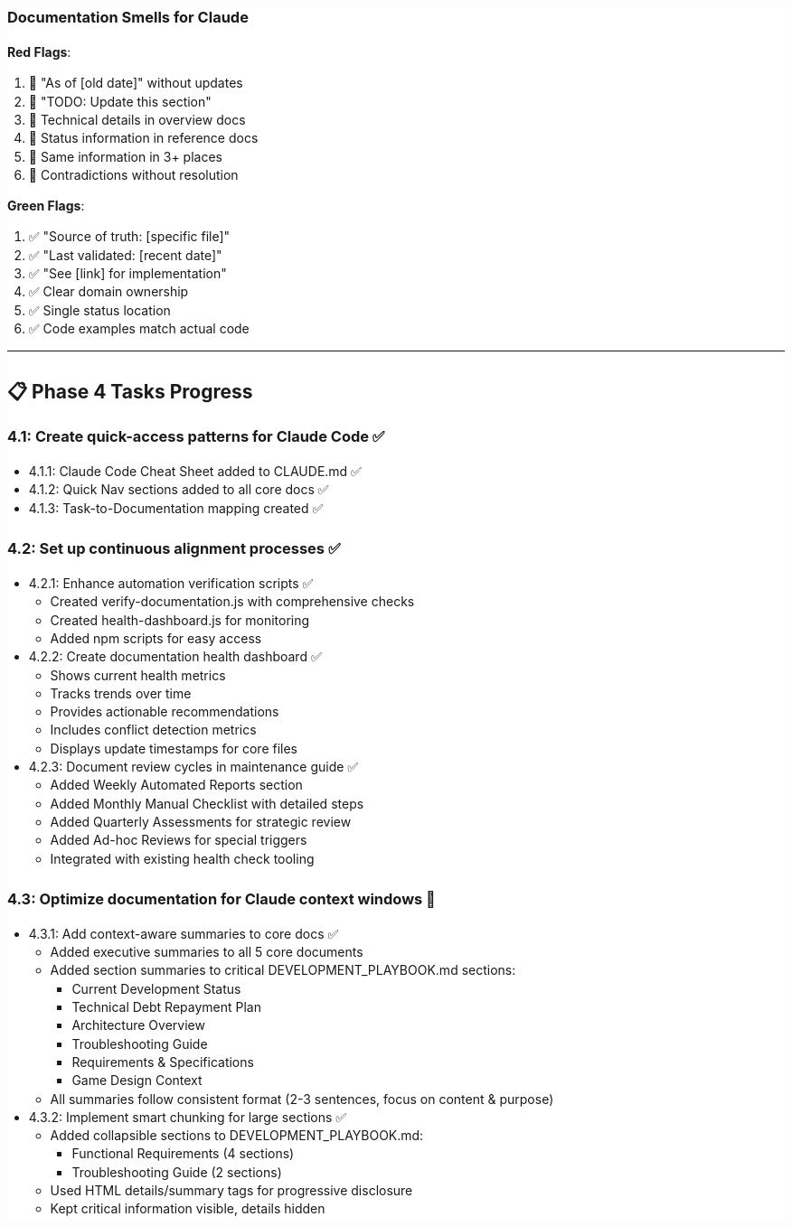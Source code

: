 ### Documentation Smells for Claude

**Red Flags**:
1. 🚩 "As of [old date]" without updates
2. 🚩 "TODO: Update this section"
3. 🚩 Technical details in overview docs
4. 🚩 Status information in reference docs
5. 🚩 Same information in 3+ places
6. 🚩 Contradictions without resolution

**Green Flags**:
1. ✅ "Source of truth: [specific file]"
2. ✅ "Last validated: [recent date]"
3. ✅ "See [link] for implementation"
4. ✅ Clear domain ownership
5. ✅ Single status location
6. ✅ Code examples match actual code

---

## 📋 Phase 4 Tasks Progress

### 4.1: Create quick-access patterns for Claude Code ✅
- 4.1.1: Claude Code Cheat Sheet added to CLAUDE.md ✅
- 4.1.2: Quick Nav sections added to all core docs ✅
- 4.1.3: Task-to-Documentation mapping created ✅

### 4.2: Set up continuous alignment processes ✅
- 4.2.1: Enhance automation verification scripts ✅
  - Created verify-documentation.js with comprehensive checks
  - Created health-dashboard.js for monitoring
  - Added npm scripts for easy access
- 4.2.2: Create documentation health dashboard ✅
  - Shows current health metrics
  - Tracks trends over time
  - Provides actionable recommendations
  - Includes conflict detection metrics
  - Displays update timestamps for core files
- 4.2.3: Document review cycles in maintenance guide ✅
  - Added Weekly Automated Reports section
  - Added Monthly Manual Checklist with detailed steps
  - Added Quarterly Assessments for strategic review
  - Added Ad-hoc Reviews for special triggers
  - Integrated with existing health check tooling

### 4.3: Optimize documentation for Claude context windows 🔄
- 4.3.1: Add context-aware summaries to core docs ✅
  - Added executive summaries to all 5 core documents
  - Added section summaries to critical DEVELOPMENT_PLAYBOOK.md sections:
    - Current Development Status
    - Technical Debt Repayment Plan
    - Architecture Overview
    - Troubleshooting Guide
    - Requirements & Specifications
    - Game Design Context
  - All summaries follow consistent format (2-3 sentences, focus on content & purpose)
- 4.3.2: Implement smart chunking for large sections ✅
  - Added collapsible sections to DEVELOPMENT_PLAYBOOK.md:
    - Functional Requirements (4 sections)
    - Troubleshooting Guide (2 sections)
  - Used HTML details/summary tags for progressive disclosure
  - Kept critical information visible, details hidden